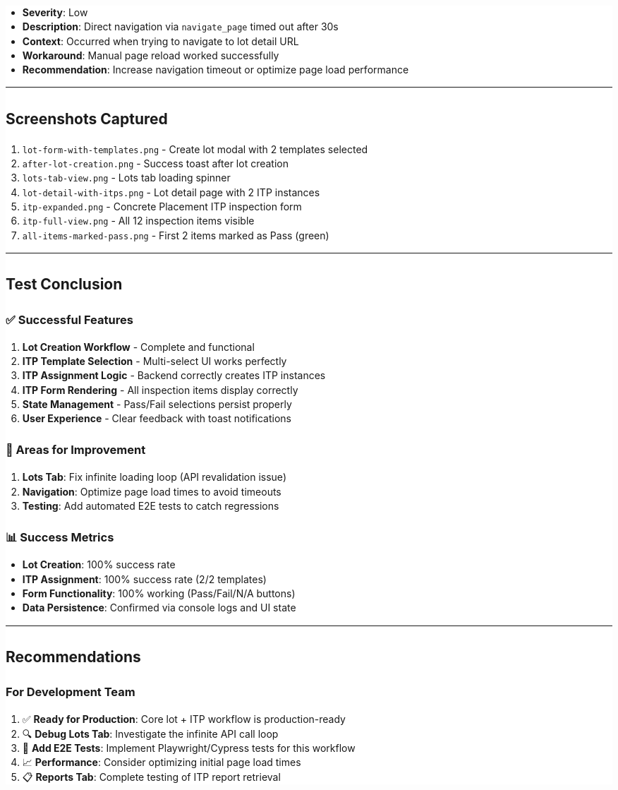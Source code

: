 - **Severity**: Low
- **Description**: Direct navigation via `navigate_page` timed out after 30s
- **Context**: Occurred when trying to navigate to lot detail URL
- **Workaround**: Manual page reload worked successfully
- **Recommendation**: Increase navigation timeout or optimize page load performance

---

## Screenshots Captured

1. `lot-form-with-templates.png` - Create lot modal with 2 templates selected
2. `after-lot-creation.png` - Success toast after lot creation
3. `lots-tab-view.png` - Lots tab loading spinner
4. `lot-detail-with-itps.png` - Lot detail page with 2 ITP instances
5. `itp-expanded.png` - Concrete Placement ITP inspection form
6. `itp-full-view.png` - All 12 inspection items visible
7. `all-items-marked-pass.png` - First 2 items marked as Pass (green)

---

## Test Conclusion

### ✅ Successful Features

1. **Lot Creation Workflow** - Complete and functional
2. **ITP Template Selection** - Multi-select UI works perfectly
3. **ITP Assignment Logic** - Backend correctly creates ITP instances
4. **ITP Form Rendering** - All inspection items display correctly
5. **State Management** - Pass/Fail selections persist properly
6. **User Experience** - Clear feedback with toast notifications

### 🔧 Areas for Improvement

1. **Lots Tab**: Fix infinite loading loop (API revalidation issue)
2. **Navigation**: Optimize page load times to avoid timeouts
3. **Testing**: Add automated E2E tests to catch regressions

### 📊 Success Metrics

- **Lot Creation**: 100% success rate
- **ITP Assignment**: 100% success rate (2/2 templates)
- **Form Functionality**: 100% working (Pass/Fail/N/A buttons)
- **Data Persistence**: Confirmed via console logs and UI state

---

## Recommendations

### For Development Team

1. ✅ **Ready for Production**: Core lot + ITP workflow is production-ready
2. 🔍 **Debug Lots Tab**: Investigate the infinite API call loop
3. 🧪 **Add E2E Tests**: Implement Playwright/Cypress tests for this workflow
4. 📈 **Performance**: Consider optimizing initial page load times
5. 📋 **Reports Tab**: Complete testing of ITP report retrieval
